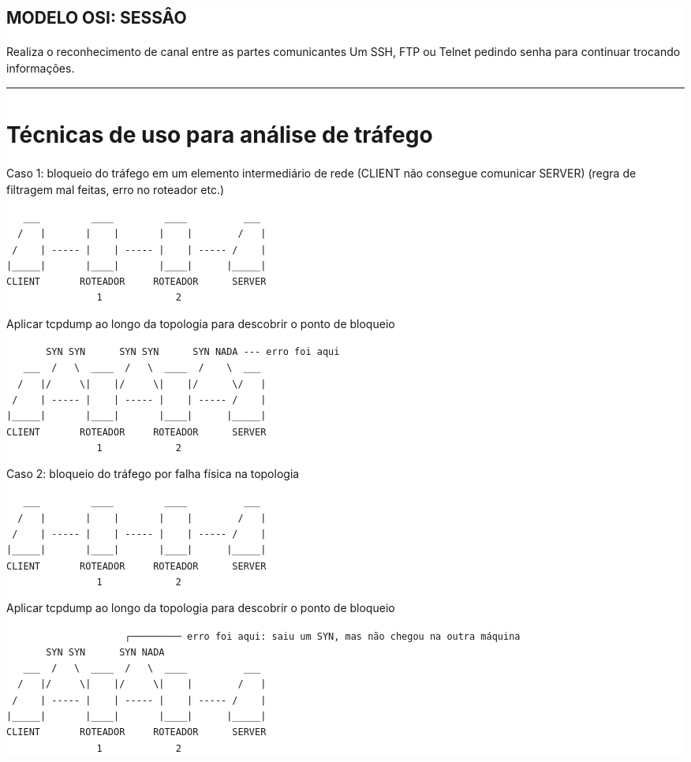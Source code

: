 ## MODELO OSI: SESSÂO
Realiza o reconhecimento de canal entre as partes comunicantes
Um SSH, FTP ou Telnet pedindo senha para continuar trocando informações.

---

# Técnicas de uso para análise de tráfego
Caso 1:
  bloqueio do tráfego em um elemento intermediário de rede
  (CLIENT não consegue comunicar SERVER)
  (regra de filtragem mal feitas, erro no roteador etc.)
```
   ___         ____         ____          ___ 
  /   |       |    |       |    |        /   | 
 /    | ----- |    | ----- |    | ----- /    | 
|_____|       |____|       |____|      |_____| 
CLIENT       ROTEADOR     ROTEADOR      SERVER
                1             2
```

  Aplicar tcpdump ao longo da topologia para descobrir
  o ponto de bloqueio

```
       SYN SYN      SYN SYN      SYN NADA --- erro foi aqui
   ___  /   \  ____  /   \  ____  /    \  ___ 
  /   |/     \|    |/     \|    |/      \/   | 
 /    | ----- |    | ----- |    | ----- /    | 
|_____|       |____|       |____|      |_____| 
CLIENT       ROTEADOR     ROTEADOR      SERVER
                1             2
```



Caso 2:
  bloqueio do tráfego por falha física na topologia

```
   ___         ____         ____          ___ 
  /   |       |    |       |    |        /   | 
 /    | ----- |    | ----- |    | ----- /    | 
|_____|       |____|       |____|      |_____| 
CLIENT       ROTEADOR     ROTEADOR      SERVER
                1             2
```

  Aplicar tcpdump ao longo da topologia para descobrir
  o ponto de bloqueio
                                       
```
                     ┌───────── erro foi aqui: saiu um SYN, mas não chegou na outra máquina
       SYN SYN      SYN NADA 
   ___  /   \  ____  /   \  ____          ___ 
  /   |/     \|    |/     \|    |        /   | 
 /    | ----- |    | ----- |    | ----- /    | 
|_____|       |____|       |____|      |_____| 
CLIENT       ROTEADOR     ROTEADOR      SERVER
                1             2
```
